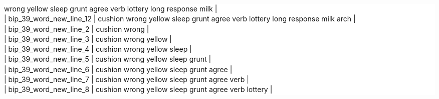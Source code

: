wrong
yellow
sleep
grunt
agree
verb
lottery
long
response
milk |  
| bip_39_word_new_line_12 | cushion
wrong
yellow
sleep
grunt
agree
verb
lottery
long
response
milk
arch |  
| bip_39_word_new_line_2 | cushion
wrong |  
| bip_39_word_new_line_3 | cushion
wrong
yellow |  
| bip_39_word_new_line_4 | cushion
wrong
yellow
sleep |  
| bip_39_word_new_line_5 | cushion
wrong
yellow
sleep
grunt |  
| bip_39_word_new_line_6 | cushion
wrong
yellow
sleep
grunt
agree |  
| bip_39_word_new_line_7 | cushion
wrong
yellow
sleep
grunt
agree
verb |  
| bip_39_word_new_line_8 | cushion
wrong
yellow
sleep
grunt
agree
verb
lottery |  